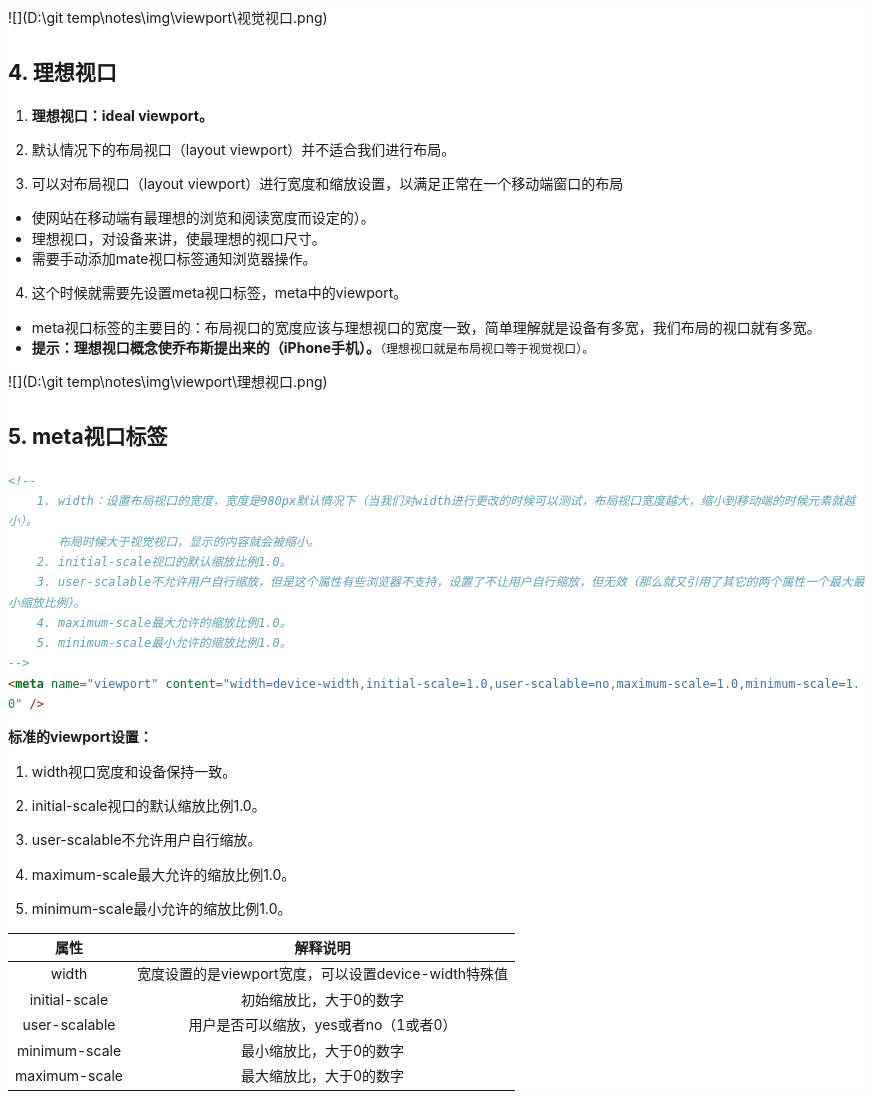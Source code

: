 ![](D:\git temp\notes\img\viewport\视觉视口.png)

## 4. 理想视口

1. **理想视口：ideal viewport。**

2. 默认情况下的布局视口（layout viewport）并不适合我们进行布局。

3. 可以对布局视口（layout viewport）进行宽度和缩放设置，以满足正常在一个移动端窗口的布局

- 使网站在移动端有最理想的浏览和阅读宽度而设定的）。
- 理想视口，对设备来讲，使最理想的视口尺寸。
- 需要手动添加mate视口标签通知浏览器操作。

4. 这个时候就需要先设置meta视口标签，meta中的viewport。

- meta视口标签的主要目的：布局视口的宽度应该与理想视口的宽度一致，简单理解就是设备有多宽，我们布局的视口就有多宽。
- **提示：理想视口概念使乔布斯提出来的（iPhone手机）。**`（理想视口就是布局视口等于视觉视口）。`

![](D:\git temp\notes\img\viewport\理想视口.png)

## 5. meta视口标签

```html
<!-- 
	1. width：设置布局视口的宽度，宽度是980px默认情况下（当我们对width进行更改的时候可以测试，布局视口宽度越大，缩小到移动端的时候元素就越小）。
	   布局时候大于视觉视口，显示的内容就会被缩小。
	2. initial-scale视口的默认缩放比例1.0。
	3. user-scalable不允许用户自行缩放，但是这个属性有些浏览器不支持，设置了不让用户自行缩放，但无效（那么就又引用了其它的两个属性一个最大最小缩放比例）。
	4. maximum-scale最大允许的缩放比例1.0。
	5. minimum-scale最小允许的缩放比例1.0。
-->
<meta name="viewport" content="width=device-width,initial-scale=1.0,user-scalable=no,maximum-scale=1.0,minimum-scale=1.0" />
```
**标准的viewport设置：**
1. width视口宽度和设备保持一致。

2. initial-scale视口的默认缩放比例1.0。

3. user-scalable不允许用户自行缩放。

4. maximum-scale最大允许的缩放比例1.0。

5. minimum-scale最小允许的缩放比例1.0。

|     属性      |                       解释说明                       |
| :-----------: | :--------------------------------------------------: |
|     width     | 宽度设置的是viewport宽度，可以设置device-width特殊值 |
| initial-scale |               初始缩放比，大于0的数字                |
| user-scalable |        用户是否可以缩放，yes或者no（1或者0）         |
| minimum-scale |               最小缩放比，大于0的数字                |
| maximum-scale |               最大缩放比，大于0的数字                |
